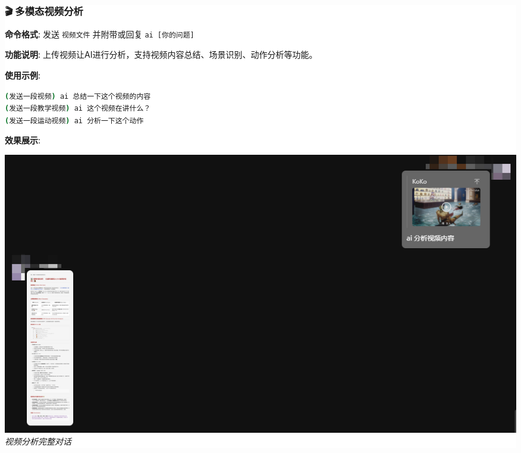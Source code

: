 
### 🎬 多模态视频分析

**命令格式**: 发送 `视频文件` 并附带或回复 `ai [你的问题]`

**功能说明**: 上传视频让AI进行分析，支持视频内容总结、场景识别、动作分析等功能。

**使用示例**:
```bash
(发送一段视频) ai 总结一下这个视频的内容
(发送一段教学视频) ai 这个视频在讲什么？
(发送一段运动视频) ai 分析一下这个动作
```

**效果展示**:

![视频分析示例](./assets/multimodal_video-1.png)
*视频分析完整对话*
